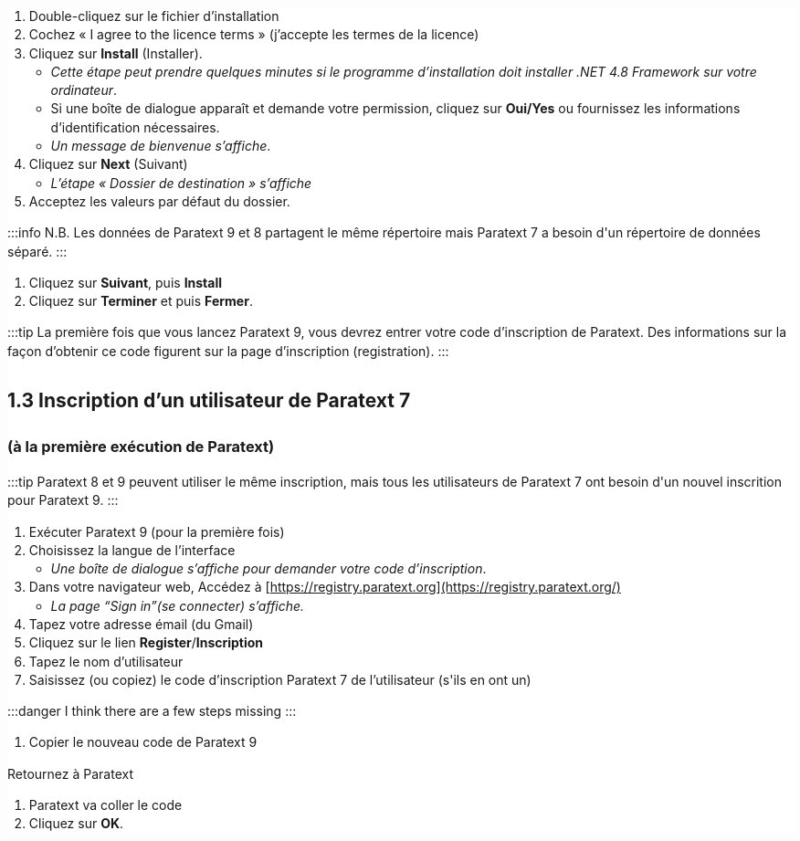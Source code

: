 1. Double-cliquez sur le fichier d’installation
2. Cochez « I agree to the licence terms » (j’accepte les termes de la licence)
3. Cliquez sur **Install** (Installer).  
   - *Cette étape peut prendre quelques minutes si le programme d’installation doit installer .NET 4.8 Framework sur votre ordinateur*.  
   - Si une boîte de dialogue apparaît et demande votre permission, cliquez sur **Oui/Yes** ou fournissez les informations d’identification nécessaires.  
   - *Un message de bienvenue s’affiche*.
4. Cliquez sur **Next** (Suivant)   
   - *L’étape « Dossier de destination » s’affiche*
5. Acceptez les valeurs par défaut du dossier.

:::info
N.B. Les données de Paratext 9 et 8 partagent le même répertoire mais Paratext 7 a besoin d'un répertoire de données séparé.
:::

1. Cliquez sur **Suivant**, puis **Install**
1. Cliquez sur **Terminer** et puis **Fermer**.

:::tip 
La première fois que vous lancez Paratext 9, vous devrez entrer votre code d’inscription de Paratext. Des informations sur la façon d’obtenir ce code figurent sur la page d’inscription (registration).
:::


## 1.3 Inscription d’un utilisateur de Paratext 7 
### (à la première exécution de Paratext)

:::tip
Paratext 8 et 9 peuvent utiliser le même inscription, mais tous les utilisateurs de Paratext 7 ont besoin d'un nouvel inscrition pour Paratext 9.
:::
1. Exécuter Paratext 9 (pour la première fois)
1. Choisissez la langue de l’interface
    - *Une boîte de dialogue s’affiche pour demander votre code d’inscription*.
1. Dans votre navigateur web, Accédez à [https://registry.paratext.org](https://registry.paratext.org/)
    - *La page “Sign in”(se connecter) s’affiche.*
1. Tapez votre adresse émail (du Gmail)
1. Cliquez sur le lien **Register**/**Inscription**
1. Tapez le nom d’utilisateur
1. Saisissez (ou copiez) le code d’inscription Paratext 7 de l’utilisateur (s'ils en ont un)

:::danger
I think there are a few steps missing
:::

1. Copier le nouveau code de Paratext 9

Retournez à Paratext  
1. Paratext va coller le code
1. Cliquez sur **OK**.
